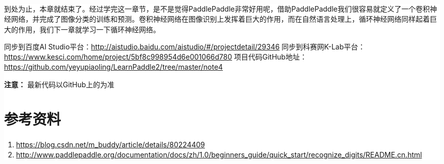 到处为止，本章就结束了。经过学完这一章节，是不是觉得PaddlePaddle非常好用呢，借助PaddlePaddle我们很容易就定义了一个卷积神经网络，并完成了图像分类的训练和预测。卷积神经网络在图像识别上发挥着巨大的作用，而在自然语言处理上，循环神经网络同样起着巨大的作用，我们下一章就学习一下循环神经网络。

同步到百度AI Studio平台：http://aistudio.baidu.com/aistudio/#/projectdetail/29346
同步到科赛网K-Lab平台：https://www.kesci.com/home/project/5bf8c998954d6e001066d780
项目代码GitHub地址：https://github.com/yeyupiaoling/LearnPaddle2/tree/master/note4

**注意：** 最新代码以GitHub上的为准

# 参考资料
1. https://blog.csdn.net/m_buddy/article/details/80224409
2. http://www.paddlepaddle.org/documentation/docs/zh/1.0/beginners_guide/quick_start/recognize_digits/README.cn.html

